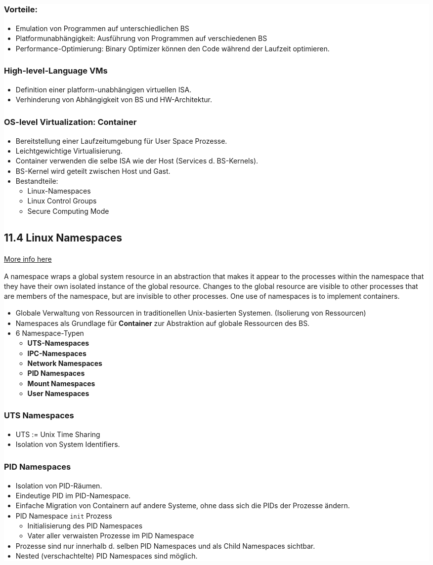 ### Vorteile: 
* Emulation von Programmen auf unterschiedlichen BS
* Platformunabhängigkeit: Ausführung von Programmen auf verschiedenen BS
* Performance-Optimierung: Binary Optimizer können den Code während der Laufzeit optimieren.

### High-level-Language VMs
* Definition einer platform-unabhängigen virtuellen ISA.
* Verhinderung von Abhängigkeit von BS und HW-Architektur.

### OS-level Virtualization: Container
* Bereitstellung einer Laufzeitumgebung für User Space Prozesse.
* Leichtgewichtige Virtualisierung.
* Container verwenden die selbe ISA wie der Host (Services d. BS-Kernels).
* BS-Kernel wird geteilt zwischen Host und Gast.
* Bestandteile:
    * Linux-Namespaces
    * Linux Control Groups
    * Secure Computing Mode

## 11.4 Linux Namespaces
[More info here](http://man7.org/linux/man-pages/man7/namespaces.7.html)

A namespace wraps a global system resource in an abstraction that makes it appear to the processes within the namespace that they have their own isolated instance of the global resource. Changes to the global resource are visible to other processes that are members of
the namespace, but are invisible to other processes. One use of namespaces is to implement containers.

* Globale Verwaltung von Ressourcen in traditionellen Unix-basierten Systemen. (Isolierung von Ressourcen)
* Namespaces als Grundlage für **Container** zur Abstraktion auf globale Ressourcen des BS.
* 6 Namespace-Typen
    * **UTS-Namespaces**
    * **IPC-Namespaces**
    * **Network Namespaces**
    * **PID Namespaces**
    * **Mount Namespaces**
    * **User Namespaces**

### UTS Namespaces
* UTS := Unix Time Sharing
* Isolation von System Identifiers.

### PID Namespaces
* Isolation von PID-Räumen.
* Eindeutige PID im PID-Namespace.
* Einfache Migration von Containern auf andere Systeme, ohne dass sich die PIDs der Prozesse ändern.
* PID Namespace `init` Prozess
    * Initialisierung des PID Namespaces
    * Vater aller verwaisten Prozesse im PID Namespace
* Prozesse sind nur innerhalb d. selben PID Namespaces und als Child Namespaces sichtbar.
* Nested (verschachtelte) PID Namespaces sind möglich.
